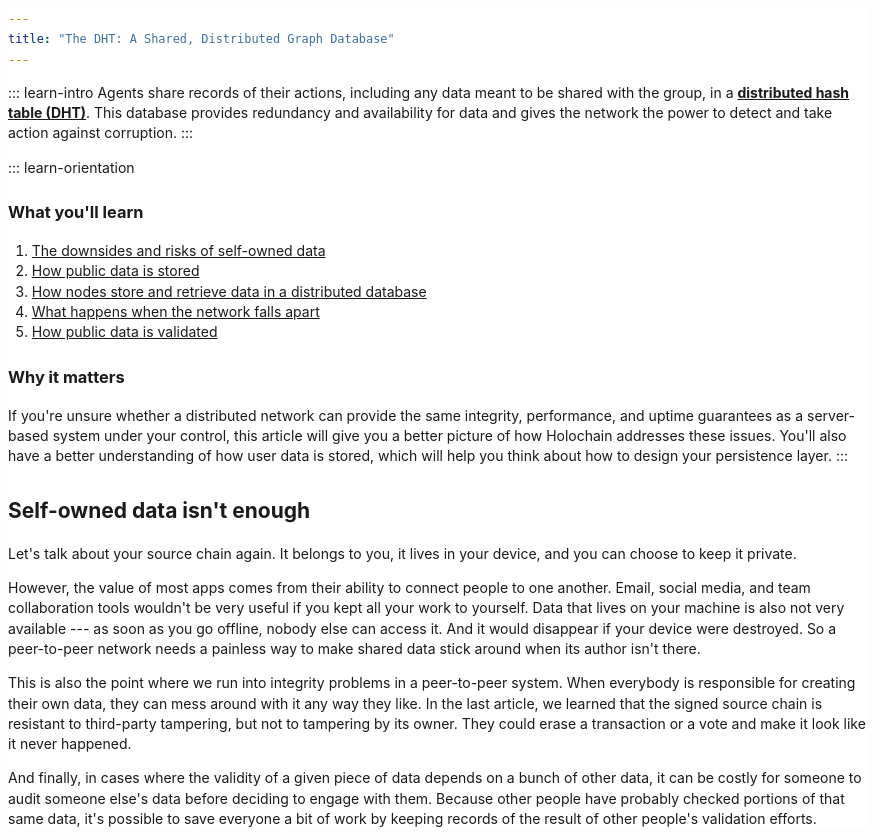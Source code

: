 ```yaml
---
title: "The DHT: A Shared, Distributed Graph Database"
---
```


::: learn-intro
Agents share records of their actions, including any data meant to be shared with the group, in a [**distributed hash table (DHT)**](https://en.wikipedia.org/wiki/Distributed_hash_table). This database provides redundancy and availability for data and gives the network the power to detect and take action against corruption.
:::

::: learn-orientation
### <i class="fas fa-thunderstorm"></i> What you'll learn

1. [The downsides and risks of self-owned data](#self-owned-data-isn-t-enough)
2. [How public data is stored](#the-distributed-hash-table-a-public-data-store)
3. [How nodes store and retrieve data in a distributed database](#finding-peers-and-data-in-a-distributed-database)
4. [What happens when the network falls apart](#resilience-and-availability)
5. [How public data is validated](#a-cloud-of-witnesses)

### <i class="far fa-atom"></i> Why it matters

If you're unsure whether a distributed network can provide the same integrity, performance, and uptime guarantees as a server-based system under your control, this article will give you a better picture of how Holochain addresses these issues. You'll also have a better understanding of how user data is stored, which will help you think about how to design your persistence layer.
:::

## Self-owned data isn't enough

Let's talk about your source chain again. It belongs to you, it lives in your device, and you can choose to keep it private.

However, the value of most apps comes from their ability to connect people to one another. Email, social media, and team collaboration tools wouldn't be very useful if you kept all your work to yourself. Data that lives on your machine is also not very available --- as soon as you go offline, nobody else can access it. And it would disappear if your device were destroyed. So a peer-to-peer network needs a painless way to make shared data stick around when its author isn't there.

This is also the point where we run into integrity problems in a peer-to-peer system. When everybody is responsible for creating their own data, they can mess around with it any way they like. In the last article, we learned that the signed source chain is resistant to third-party tampering, but not to tampering by its owner. They could erase a transaction or a vote and make it look like it never happened.

And finally, in cases where the validity of a given piece of data depends on a bunch of other data, it can be costly for someone to audit someone else's data before deciding to engage with them. Because other people have probably checked portions of that same data, it's possible to save everyone a bit of work by keeping records of the result of other people's validation efforts.
